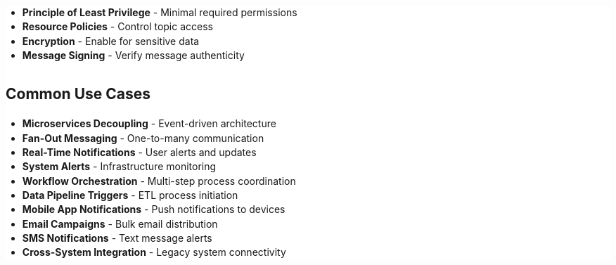 - **Principle of Least Privilege** - Minimal required permissions
- **Resource Policies** - Control topic access
- **Encryption** - Enable for sensitive data
- **Message Signing** - Verify message authenticity

## Common Use Cases

- **Microservices Decoupling** - Event-driven architecture
- **Fan-Out Messaging** - One-to-many communication
- **Real-Time Notifications** - User alerts and updates
- **System Alerts** - Infrastructure monitoring
- **Workflow Orchestration** - Multi-step process coordination
- **Data Pipeline Triggers** - ETL process initiation
- **Mobile App Notifications** - Push notifications to devices
- **Email Campaigns** - Bulk email distribution
- **SMS Notifications** - Text message alerts
- **Cross-System Integration** - Legacy system connectivity